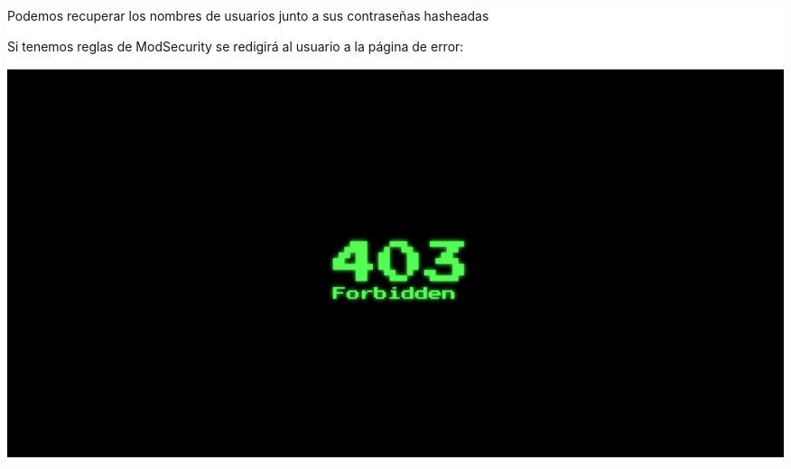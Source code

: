 Podemos recuperar los nombres de usuarios junto a sus contraseñas hasheadas

Si tenemos reglas de ModSecurity se redigirá al usuario a la página de error:

![Untitled](HowTo%20Grupo%2026%2060971eacc6864a94ae2b70e247e43c07/Untitled%202.png)